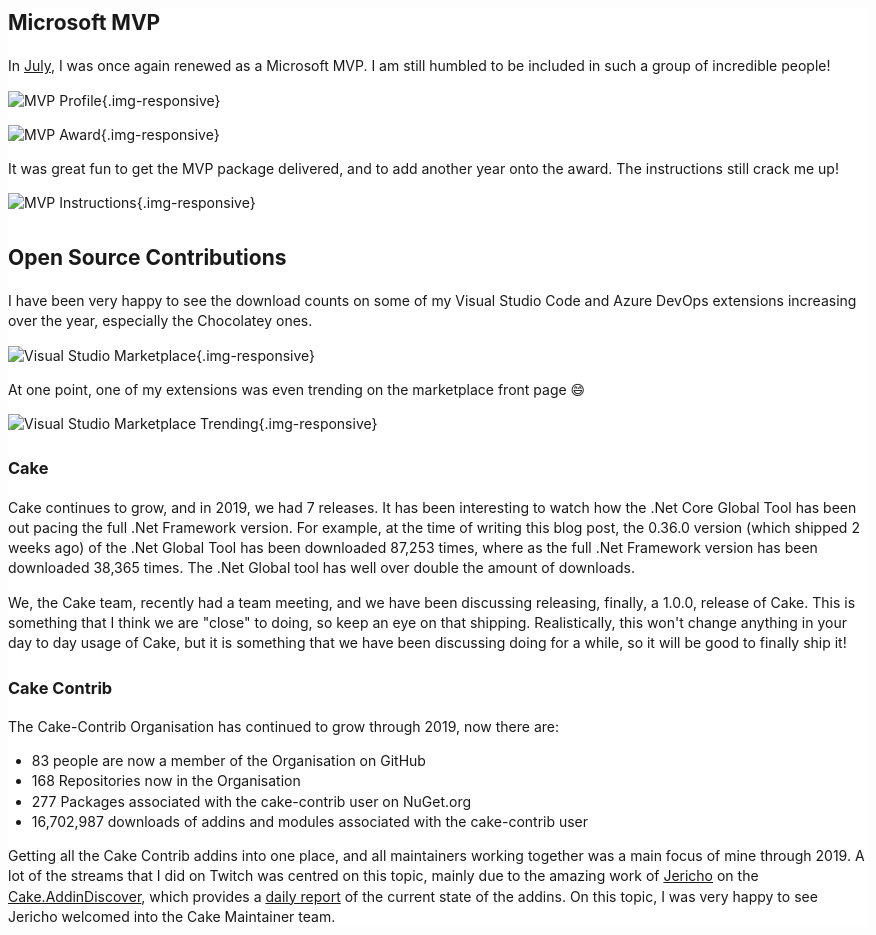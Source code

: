## Microsoft MVP

In [July](https://www.gep13.co.uk/blog/mvp-renewal-2019), I was once again renewed as a Microsoft MVP.  I am still humbled to be included in such a group of incredible people!

![MVP Profile](https://gep13wpstorage.blob.core.windows.net/gep13/2020/02/01/MVP-Profile.png){.img-responsive}

![MVP Award](https://gep13wpstorage.blob.core.windows.net/gep13/2020/02/01/MVP-Award.png){.img-responsive}

It was great fun to get the MVP package delivered, and to add another year onto the award.  The instructions still crack me up!

![MVP Instructions](https://gep13wpstorage.blob.core.windows.net/gep13/2020/02/01/MVP-Instructions.png){.img-responsive}

## Open Source Contributions

I have been very happy to see the download counts on some of my Visual Studio Code and Azure DevOps extensions increasing over the year, especially the Chocolatey ones.

![Visual Studio Marketplace](https://gep13wpstorage.blob.core.windows.net/gep13/2020/02/01/Visual-Studio-Marketplace.png){.img-responsive}

At one point, one of my extensions was even trending on the marketplace front page :smile:

![Visual Studio Marketplace Trending](https://gep13wpstorage.blob.core.windows.net/gep13/2020/02/01/Visual-Studio-Marketplace-Trending.png){.img-responsive}

### Cake

Cake continues to grow, and in 2019, we had 7 releases.  It has been interesting to watch how the .Net Core Global Tool has been out pacing the full .Net Framework version.  For example, at the time of writing this blog post, the 0.36.0 version (which shipped 2 weeks ago) of the .Net Global Tool has been downloaded 87,253 times, where as the full .Net Framework version has been downloaded 38,365 times.  The .Net Global tool has well over double the amount of downloads.

We, the Cake team, recently had a team meeting, and we have been discussing releasing, finally, a 1.0.0, release of Cake.  This is something that I think we are "close" to doing, so keep an eye on that shipping.  Realistically, this won't change anything in your day to day usage of Cake, but it is something that we have been discussing doing for a while, so it will be good to finally ship it!

### Cake Contrib

The Cake-Contrib Organisation has continued to grow through 2019, now there are:

* 83 people are now a member of the Organisation on GitHub
* 168 Repositories now in the Organisation
* 277 Packages associated with the cake-contrib user on NuGet.org
* 16,702,987 downloads of addins and modules associated with the cake-contrib user

Getting all the Cake Contrib addins into one place, and all maintainers working together was a main focus of mine through 2019.  A lot of the streams that I did on Twitch was centred on this topic, mainly due to the amazing work of [Jericho](https://github.com/Jericho) on the [Cake.AddinDiscover](https://github.com/cake-contrib/Cake.AddinDiscoverer), which provides a [daily report](https://github.com/cake-contrib/Home/blob/master/Audit_for_Cake_0.33.0.md) of the current state of the addins.  On this topic, I was very happy to see Jericho welcomed into the Cake Maintainer team.
